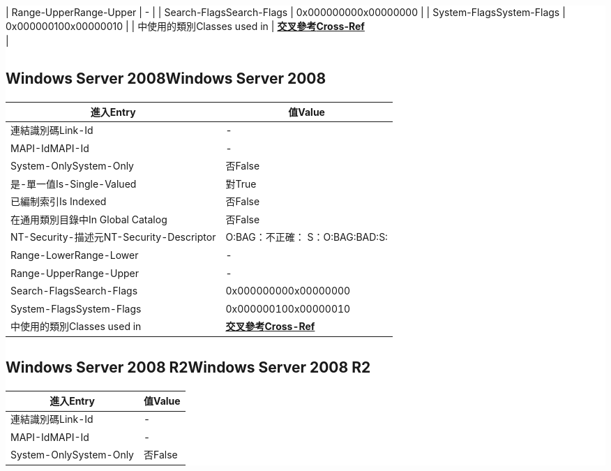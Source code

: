 | <span data-ttu-id="d335c-192">Range-Upper</span><span class="sxs-lookup"><span data-stu-id="d335c-192">Range-Upper</span></span>            | \-                                         |
| <span data-ttu-id="d335c-193">Search-Flags</span><span class="sxs-lookup"><span data-stu-id="d335c-193">Search-Flags</span></span>           | <span data-ttu-id="d335c-194">0x00000000</span><span class="sxs-lookup"><span data-stu-id="d335c-194">0x00000000</span></span>                                 |
| <span data-ttu-id="d335c-195">System-Flags</span><span class="sxs-lookup"><span data-stu-id="d335c-195">System-Flags</span></span>           | <span data-ttu-id="d335c-196">0x00000010</span><span class="sxs-lookup"><span data-stu-id="d335c-196">0x00000010</span></span>                                 |
| <span data-ttu-id="d335c-197">中使用的類別</span><span class="sxs-lookup"><span data-stu-id="d335c-197">Classes used in</span></span>        | [<span data-ttu-id="d335c-198">**交叉參考**</span><span class="sxs-lookup"><span data-stu-id="d335c-198">**Cross-Ref**</span></span>](c-crossref.md)<br/> |



## <a name="windows-server-2008"></a><span data-ttu-id="d335c-199">Windows Server 2008</span><span class="sxs-lookup"><span data-stu-id="d335c-199">Windows Server 2008</span></span>



| <span data-ttu-id="d335c-200">進入</span><span class="sxs-lookup"><span data-stu-id="d335c-200">Entry</span></span> | <span data-ttu-id="d335c-201">值</span><span class="sxs-lookup"><span data-stu-id="d335c-201">Value</span></span> |
|------------------------|--------------------------------------------|
| <span data-ttu-id="d335c-202">連結識別碼</span><span class="sxs-lookup"><span data-stu-id="d335c-202">Link-Id</span></span>                | \-                                         |
| <span data-ttu-id="d335c-203">MAPI-Id</span><span class="sxs-lookup"><span data-stu-id="d335c-203">MAPI-Id</span></span>                | \-                                         |
| <span data-ttu-id="d335c-204">System-Only</span><span class="sxs-lookup"><span data-stu-id="d335c-204">System-Only</span></span>            | <span data-ttu-id="d335c-205">否</span><span class="sxs-lookup"><span data-stu-id="d335c-205">False</span></span>                                      |
| <span data-ttu-id="d335c-206">是-單一值</span><span class="sxs-lookup"><span data-stu-id="d335c-206">Is-Single-Valued</span></span>       | <span data-ttu-id="d335c-207">對</span><span class="sxs-lookup"><span data-stu-id="d335c-207">True</span></span>                                       |
| <span data-ttu-id="d335c-208">已編制索引</span><span class="sxs-lookup"><span data-stu-id="d335c-208">Is Indexed</span></span>             | <span data-ttu-id="d335c-209">否</span><span class="sxs-lookup"><span data-stu-id="d335c-209">False</span></span>                                      |
| <span data-ttu-id="d335c-210">在通用類別目錄中</span><span class="sxs-lookup"><span data-stu-id="d335c-210">In Global Catalog</span></span>      | <span data-ttu-id="d335c-211">否</span><span class="sxs-lookup"><span data-stu-id="d335c-211">False</span></span>                                      |
| <span data-ttu-id="d335c-212">NT-Security-描述元</span><span class="sxs-lookup"><span data-stu-id="d335c-212">NT-Security-Descriptor</span></span> | <span data-ttu-id="d335c-213">O:BAG：不正確： S：</span><span class="sxs-lookup"><span data-stu-id="d335c-213">O:BAG:BAD:S:</span></span>                               |
| <span data-ttu-id="d335c-214">Range-Lower</span><span class="sxs-lookup"><span data-stu-id="d335c-214">Range-Lower</span></span>            | \-                                         |
| <span data-ttu-id="d335c-215">Range-Upper</span><span class="sxs-lookup"><span data-stu-id="d335c-215">Range-Upper</span></span>            | \-                                         |
| <span data-ttu-id="d335c-216">Search-Flags</span><span class="sxs-lookup"><span data-stu-id="d335c-216">Search-Flags</span></span>           | <span data-ttu-id="d335c-217">0x00000000</span><span class="sxs-lookup"><span data-stu-id="d335c-217">0x00000000</span></span>                                 |
| <span data-ttu-id="d335c-218">System-Flags</span><span class="sxs-lookup"><span data-stu-id="d335c-218">System-Flags</span></span>           | <span data-ttu-id="d335c-219">0x00000010</span><span class="sxs-lookup"><span data-stu-id="d335c-219">0x00000010</span></span>                                 |
| <span data-ttu-id="d335c-220">中使用的類別</span><span class="sxs-lookup"><span data-stu-id="d335c-220">Classes used in</span></span>        | [<span data-ttu-id="d335c-221">**交叉參考**</span><span class="sxs-lookup"><span data-stu-id="d335c-221">**Cross-Ref**</span></span>](c-crossref.md)<br/> |



## <a name="windows-server-2008-r2"></a><span data-ttu-id="d335c-222">Windows Server 2008 R2</span><span class="sxs-lookup"><span data-stu-id="d335c-222">Windows Server 2008 R2</span></span>



| <span data-ttu-id="d335c-223">進入</span><span class="sxs-lookup"><span data-stu-id="d335c-223">Entry</span></span> | <span data-ttu-id="d335c-224">值</span><span class="sxs-lookup"><span data-stu-id="d335c-224">Value</span></span> |
|------------------------|--------------------------------------------|
| <span data-ttu-id="d335c-225">連結識別碼</span><span class="sxs-lookup"><span data-stu-id="d335c-225">Link-Id</span></span>                | \-                                         |
| <span data-ttu-id="d335c-226">MAPI-Id</span><span class="sxs-lookup"><span data-stu-id="d335c-226">MAPI-Id</span></span>                | \-                                         |
| <span data-ttu-id="d335c-227">System-Only</span><span class="sxs-lookup"><span data-stu-id="d335c-227">System-Only</span></span>            | <span data-ttu-id="d335c-228">否</span><span class="sxs-lookup"><span data-stu-id="d335c-228">False</span></span>                                      |